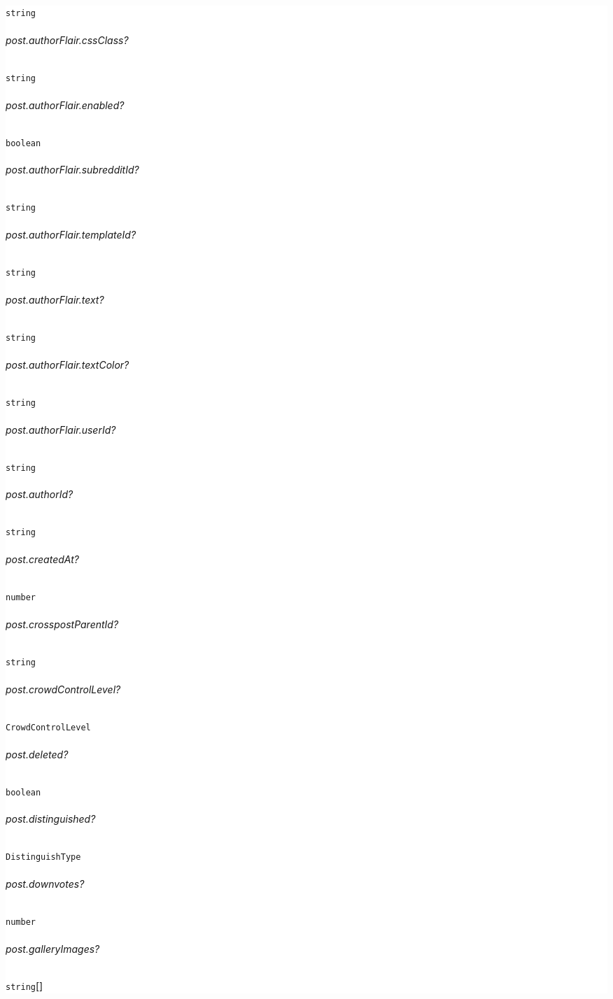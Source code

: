 `string`

###### post.authorFlair.cssClass?

`string`

###### post.authorFlair.enabled?

`boolean`

###### post.authorFlair.subredditId?

`string`

###### post.authorFlair.templateId?

`string`

###### post.authorFlair.text?

`string`

###### post.authorFlair.textColor?

`string`

###### post.authorFlair.userId?

`string`

###### post.authorId?

`string`

###### post.createdAt?

`number`

###### post.crosspostParentId?

`string`

###### post.crowdControlLevel?

`CrowdControlLevel`

###### post.deleted?

`boolean`

###### post.distinguished?

`DistinguishType`

###### post.downvotes?

`number`

###### post.galleryImages?

`string`[]
